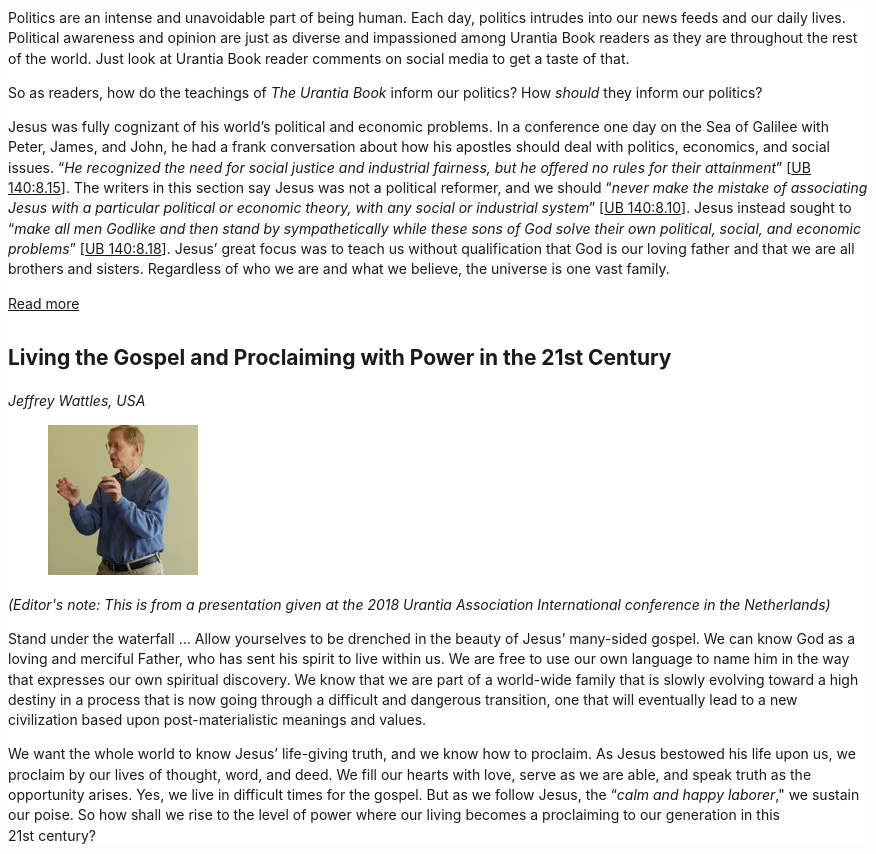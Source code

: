 Politics are an intense and unavoidable part of being human. Each day, politics intrudes into our news feeds and our daily lives. Political awareness and opinion are just as diverse and impassioned among Urantia Book readers as they are throughout the rest of the world. Just look at Urantia Book reader comments on social media to get a taste of that. 

So as readers, how do the teachings of _The Urantia Book_ inform our politics? How _should_ they inform our politics? 

Jesus was fully cognizant of his world’s political and economic problems. In a conference one day on the Sea of Galilee with Peter, James, and John, he had a frank conversation about how his apostles should deal with politics, economics, and social issues. “_He recognized the need for social justice and industrial fairness, but he offered no rules for their attainment_” [[UB 140:8.15](/en/The_Urantia_Book/140#p8_15)]. The writers in this section say Jesus was not a political reformer, and we should “_never make the mistake of associating Jesus with a particular political or economic theory, with any social or industrial system_” [[UB 140:8.10](/en/The_Urantia_Book/140#p8_10)]. Jesus instead sought to “_make all men Godlike and then stand by sympathetically while these sons of God solve their own political, social, and economic problems_” [[UB 140:8.18](/en/The_Urantia_Book/140#p8_18)]. Jesus’ great focus was to teach us without qualification that God is our loving father and that we are all brothers and sisters. Regardless of who we are and what we believe, the universe is one vast family. 

[Read more](/en/article/Richard_Jernigan/jesus_and_politics_2)
<br style="clear:both;"/>

## Living the Gospel and Proclaiming with Power in the 21st Century

_Jeffrey Wattles, USA_

<figure id="Figure_4" class="image urantiapedia image-style-align-left">
<img src="../../../image/article/IUA_Journal/Jeffrey-Wattles-2017-150x150.jpg">
</figure>

_(Editor's note: This is from a presentation given at the 2018 Urantia Association International conference in the Netherlands)_

Stand under the waterfall … Allow yourselves to be drenched in the beauty of Jesus’ many-sided gospel. We can know God as a loving and merciful Father, who has sent his spirit to live within us. We are free to use our own language to name him in the way that expresses our own spiritual discovery. We know that we are part of a world-wide family that is slowly evolving toward a high destiny in a process that is now going through a difficult and dangerous transition, one that will eventually lead to a new civilization based upon post-materialistic meanings and values.  

We want the whole world to know Jesus’ life-giving truth, and we know how to proclaim. As Jesus bestowed his life upon us, we proclaim by our lives of thought, word, and deed. We fill our hearts with love, serve as we are able, and speak truth as the opportunity arises. Yes, we live in difficult times for the gospel. But as we follow Jesus, the “_calm and happy laborer_," we sustain our poise. So how shall we rise to the level of power where our living becomes a proclaiming to our generation in this 21st century?  
